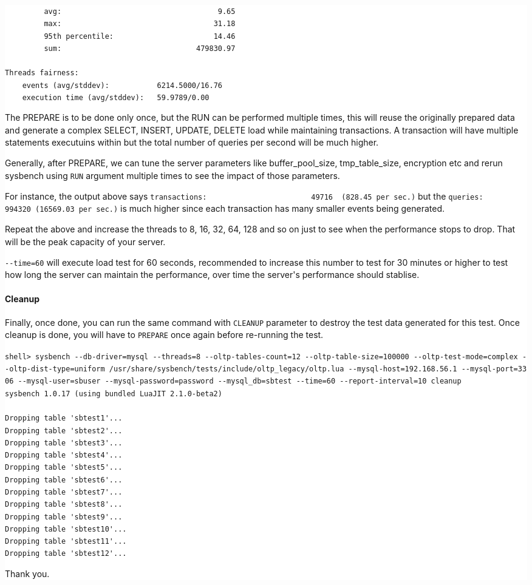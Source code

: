 ```txt
         avg:                                    9.65
         max:                                   31.18
         95th percentile:                       14.46
         sum:                               479830.97

Threads fairness:
    events (avg/stddev):           6214.5000/16.76
    execution time (avg/stddev):   59.9789/0.00
```

The PREPARE is to be done only once, but the RUN can be performed multiple times, this will reuse the originally prepared data and generate a complex SELECT, INSERT, UPDATE, DELETE load while maintaining transactions. A transaction will have multiple statements executuins within but the total number of queries per second will be much higher.

Generally, after PREPARE, we can tune the server parameters like buffer_pool_size, tmp_table_size, encryption etc and rerun sysbench using `RUN` argument multiple times to see the impact of those parameters. 

For instance, the output above says `transactions:                        49716  (828.45 per sec.)` but the `queries:                             994320 (16569.03 per sec.)` is much higher since each transaction has many smaller events being generated.

Repeat the above and increase the threads to 8, 16, 32, 64, 128 and so on just to see when the performance stops to drop. That will be the peak capacity of your server.

`--time=60` will execute load test for 60 seconds, recommended to increase this number to test for 30 minutes or higher to test how long the server can maintain the performance, over time the server's performance should stablise.

#### Cleanup

Finally, once done, you can run the same command with `CLEANUP` parameter to destroy the test data generated for this test. Once cleanup is done, you will have to `PREPARE` once again before re-running the test.

```txt
shell> sysbench --db-driver=mysql --threads=8 --oltp-tables-count=12 --oltp-table-size=100000 --oltp-test-mode=complex --oltp-dist-type=uniform /usr/share/sysbench/tests/include/oltp_legacy/oltp.lua --mysql-host=192.168.56.1 --mysql-port=3306 --mysql-user=sbuser --mysql-password=password --mysql_db=sbtest --time=60 --report-interval=10 cleanup 
sysbench 1.0.17 (using bundled LuaJIT 2.1.0-beta2)

Dropping table 'sbtest1'...
Dropping table 'sbtest2'...
Dropping table 'sbtest3'...
Dropping table 'sbtest4'...
Dropping table 'sbtest5'...
Dropping table 'sbtest6'...
Dropping table 'sbtest7'...
Dropping table 'sbtest8'...
Dropping table 'sbtest9'...
Dropping table 'sbtest10'...
Dropping table 'sbtest11'...
Dropping table 'sbtest12'...
```

Thank you.
